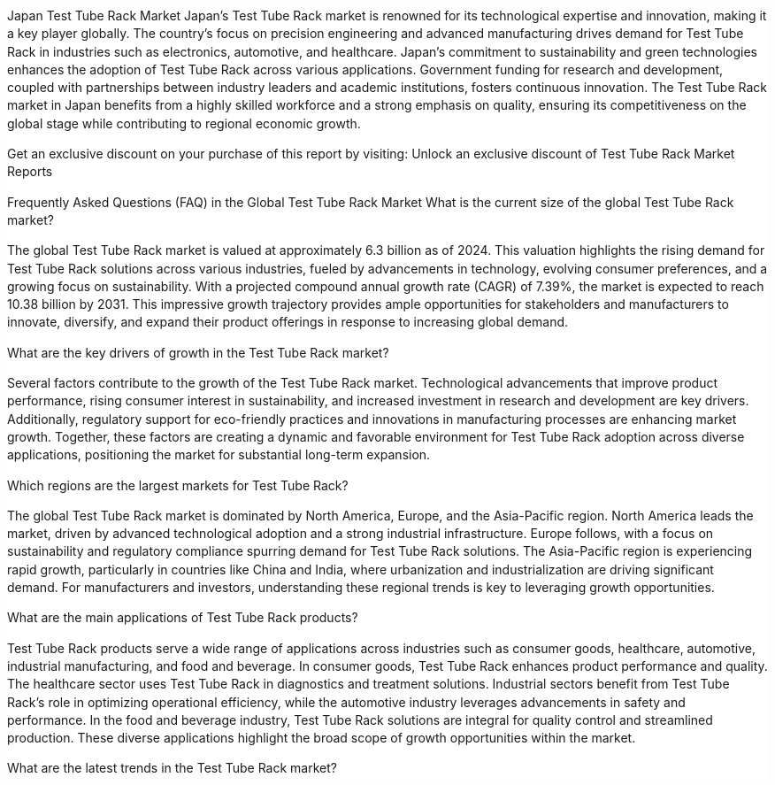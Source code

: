Japan Test Tube Rack Market
Japan’s Test Tube Rack market is renowned for its technological expertise and innovation, making it a key player globally. The country’s focus on precision engineering and advanced manufacturing drives demand for Test Tube Rack in industries such as electronics, automotive, and healthcare. Japan’s commitment to sustainability and green technologies enhances the adoption of Test Tube Rack across various applications. Government funding for research and development, coupled with partnerships between industry leaders and academic institutions, fosters continuous innovation. The Test Tube Rack market in Japan benefits from a highly skilled workforce and a strong emphasis on quality, ensuring its competitiveness on the global stage while contributing to regional economic growth.

Get an exclusive discount on your purchase of this report by visiting: Unlock an exclusive discount of Test Tube Rack Market Reports 

Frequently Asked Questions (FAQ) in the Global Test Tube Rack Market
What is the current size of the global Test Tube Rack market?

The global Test Tube Rack market is valued at approximately 6.3 billion as of 2024. This valuation highlights the rising demand for Test Tube Rack solutions across various industries, fueled by advancements in technology, evolving consumer preferences, and a growing focus on sustainability. With a projected compound annual growth rate (CAGR) of 7.39%, the market is expected to reach 10.38 billion by 2031. This impressive growth trajectory provides ample opportunities for stakeholders and manufacturers to innovate, diversify, and expand their product offerings in response to increasing global demand.

What are the key drivers of growth in the Test Tube Rack market?

Several factors contribute to the growth of the Test Tube Rack market. Technological advancements that improve product performance, rising consumer interest in sustainability, and increased investment in research and development are key drivers. Additionally, regulatory support for eco-friendly practices and innovations in manufacturing processes are enhancing market growth. Together, these factors are creating a dynamic and favorable environment for Test Tube Rack adoption across diverse applications, positioning the market for substantial long-term expansion.

Which regions are the largest markets for Test Tube Rack?

The global Test Tube Rack market is dominated by North America, Europe, and the Asia-Pacific region. North America leads the market, driven by advanced technological adoption and a strong industrial infrastructure. Europe follows, with a focus on sustainability and regulatory compliance spurring demand for Test Tube Rack solutions. The Asia-Pacific region is experiencing rapid growth, particularly in countries like China and India, where urbanization and industrialization are driving significant demand. For manufacturers and investors, understanding these regional trends is key to leveraging growth opportunities.

What are the main applications of Test Tube Rack products?

Test Tube Rack products serve a wide range of applications across industries such as consumer goods, healthcare, automotive, industrial manufacturing, and food and beverage. In consumer goods, Test Tube Rack enhances product performance and quality. The healthcare sector uses Test Tube Rack in diagnostics and treatment solutions. Industrial sectors benefit from Test Tube Rack’s role in optimizing operational efficiency, while the automotive industry leverages advancements in safety and performance. In the food and beverage industry, Test Tube Rack solutions are integral for quality control and streamlined production. These diverse applications highlight the broad scope of growth opportunities within the market.

What are the latest trends in the Test Tube Rack market?
